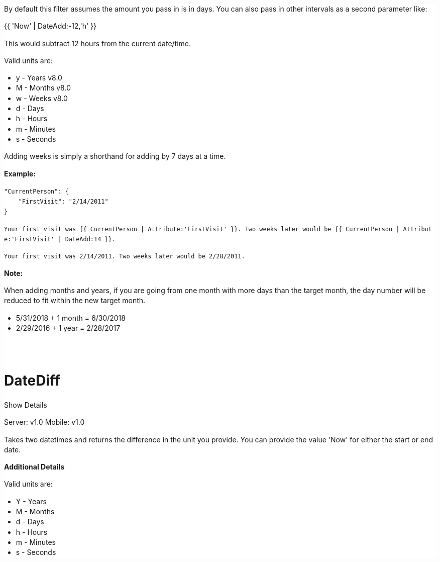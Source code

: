 By default this filter assumes the amount you pass in is in days. You can also pass in other intervals as a second parameter like:

{{ 'Now' | DateAdd:-12,'h' }}

This would subtract 12 hours from the current date/time.

Valid units are:

*   y - Years v8.0
*   M - Months v8.0
*   w - Weeks v8.0
*   d - Days
*   h - Hours
*   m - Minutes
*   s - Seconds

Adding weeks is simply a shorthand for adding by 7 days at a time.

**Example:**

```
"CurrentPerson": {
    "FirstVisit": "2/14/2011"
}
```

```
Your first visit was {{ CurrentPerson | Attribute:'FirstVisit' }}. Two weeks later would be {{ CurrentPerson | Attribute:'FirstVisit' | DateAdd:14 }}.
```

```
Your first visit was 2/14/2011. Two weeks later would be 2/28/2011.
```

**Note:**  

When adding months and years, if you are going from one month with more days than the target month, the day number will be reduced to fit within the new target month.

*   5/31/2018 + 1 month = 6/30/2018
*   2/29/2016 + 1 year = 2/28/2017

 [](#datediff)

DateDiff
========

Show Details

Server: v1.0 Mobile: v1.0

Takes two datetimes and returns the difference in the unit you provide. You can provide the value 'Now' for either the start or end date.

**Additional Details**

Valid units are:

*   Y - Years
*   M - Months
*   d - Days
*   h - Hours
*   m - Minutes
*   s - Seconds
